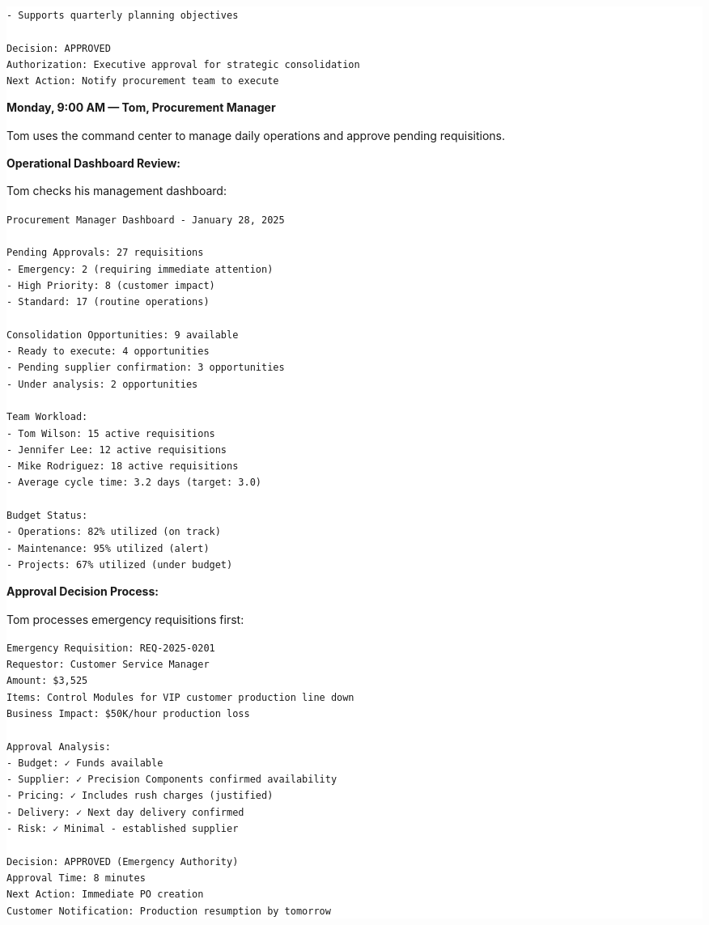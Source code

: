```
- Supports quarterly planning objectives

Decision: APPROVED
Authorization: Executive approval for strategic consolidation
Next Action: Notify procurement team to execute
```

**Monday, 9:00 AM — Tom, Procurement Manager**

Tom uses the command center to manage daily operations and approve pending requisitions.

**Operational Dashboard Review:**

Tom checks his management dashboard:
```
Procurement Manager Dashboard - January 28, 2025

Pending Approvals: 27 requisitions
- Emergency: 2 (requiring immediate attention)
- High Priority: 8 (customer impact)
- Standard: 17 (routine operations)

Consolidation Opportunities: 9 available
- Ready to execute: 4 opportunities
- Pending supplier confirmation: 3 opportunities
- Under analysis: 2 opportunities

Team Workload:
- Tom Wilson: 15 active requisitions
- Jennifer Lee: 12 active requisitions
- Mike Rodriguez: 18 active requisitions
- Average cycle time: 3.2 days (target: 3.0)

Budget Status:
- Operations: 82% utilized (on track)
- Maintenance: 95% utilized (alert)
- Projects: 67% utilized (under budget)
```

**Approval Decision Process:**

Tom processes emergency requisitions first:
```
Emergency Requisition: REQ-2025-0201
Requestor: Customer Service Manager
Amount: $3,525
Items: Control Modules for VIP customer production line down
Business Impact: $50K/hour production loss

Approval Analysis:
- Budget: ✓ Funds available
- Supplier: ✓ Precision Components confirmed availability
- Pricing: ✓ Includes rush charges (justified)
- Delivery: ✓ Next day delivery confirmed
- Risk: ✓ Minimal - established supplier

Decision: APPROVED (Emergency Authority)
Approval Time: 8 minutes
Next Action: Immediate PO creation
Customer Notification: Production resumption by tomorrow
```
